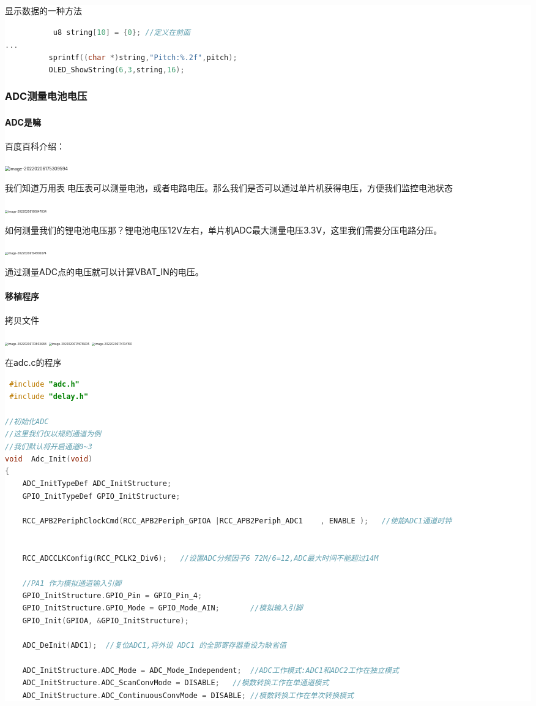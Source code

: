 显示数据的一种方法

```c
		   u8 string[10] = {0};	//定义在前面
...
		  sprintf((char *)string,"Pitch:%.2f",pitch);
		  OLED_ShowString(6,3,string,16);

```

### ADC测量电池电压

#### ADC是嘛

百度百科介绍：

<img src="C:\Users\z1930\AppData\Roaming\Typora\typora-user-images\image-20220206175309594.png" alt="image-20220206175309594" style="zoom: 50%;" />

我们知道万用表 电压表可以测量电池，或者电路电压。那么我们是否可以通过单片机获得电压，方便我们监控电池状态

<img src="C:\Users\z1930\AppData\Roaming\Typora\typora-user-images\image-20220206180847034.png" alt="image-20220206180847034" style="zoom:33%;" />

如何测量我们的锂电池电压那？锂电池电压12V左右，单片机ADC最大测量电压3.3V，这里我们需要分压电路分压。

<img src="C:\Users\z1930\AppData\Roaming\Typora\typora-user-images\image-20220206194906974.png" alt="image-20220206194906974" style="zoom:33%;" />

通过测量ADC点的电压就可以计算VBAT_IN的电压。

#### 移植程序

拷贝文件

<img src="C:\Users\z1930\AppData\Roaming\Typora\typora-user-images\image-20220206173803688.png" alt="image-20220206173803688" style="zoom:33%;" />

<img src="C:\Users\z1930\AppData\Roaming\Typora\typora-user-images\image-20220206174015635.png" alt="image-20220206174015635" style="zoom:33%;" />

<img src="C:\Users\z1930\AppData\Roaming\Typora\typora-user-images\image-20220206174134150.png" alt="image-20220206174134150" style="zoom:33%;" />

在adc.c的程序

```c
 #include "adc.h"
 #include "delay.h"
   
//初始化ADC
//这里我们仅以规则通道为例
//我们默认将开启通道0~3																	   
void  Adc_Init(void)
{ 	
	ADC_InitTypeDef ADC_InitStructure; 
	GPIO_InitTypeDef GPIO_InitStructure;

	RCC_APB2PeriphClockCmd(RCC_APB2Periph_GPIOA |RCC_APB2Periph_ADC1	, ENABLE );	  //使能ADC1通道时钟
 

	RCC_ADCCLKConfig(RCC_PCLK2_Div6);   //设置ADC分频因子6 72M/6=12,ADC最大时间不能超过14M

	//PA1 作为模拟通道输入引脚                         
	GPIO_InitStructure.GPIO_Pin = GPIO_Pin_4;
	GPIO_InitStructure.GPIO_Mode = GPIO_Mode_AIN;		//模拟输入引脚
	GPIO_Init(GPIOA, &GPIO_InitStructure);	

	ADC_DeInit(ADC1);  //复位ADC1,将外设 ADC1 的全部寄存器重设为缺省值

	ADC_InitStructure.ADC_Mode = ADC_Mode_Independent;	//ADC工作模式:ADC1和ADC2工作在独立模式
	ADC_InitStructure.ADC_ScanConvMode = DISABLE;	//模数转换工作在单通道模式
	ADC_InitStructure.ADC_ContinuousConvMode = DISABLE;	//模数转换工作在单次转换模式
```

[正点原子资料下载]: http://47.111.11.73/docs/index.html	"感谢正点原子团队"
[串口资料]: https://www.cnblogs.com/icysamon/p/15860644.html
[串口资料]: https://open.iot.10086.cn/bbs/forum-36-1.html